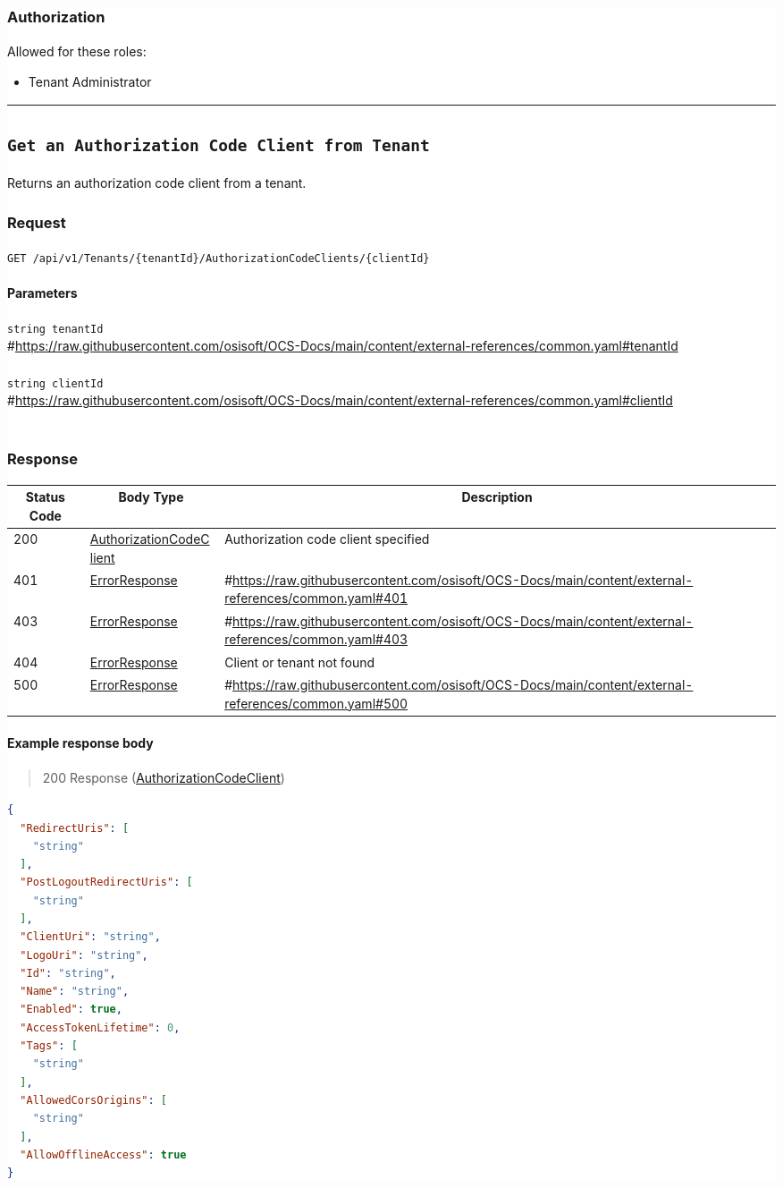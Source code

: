 <h3>Authorization</h3>

Allowed for these roles: 
<ul>
<li>Tenant Administrator</li>
</ul>

---

## `Get an Authorization Code Client from Tenant`

<a id="opIdAuthorizationCodeClients_Get an Authorization Code Client from Tenant"></a>

Returns an authorization code client from a tenant.

<h3>Request</h3>

```text 
GET /api/v1/Tenants/{tenantId}/AuthorizationCodeClients/{clientId}
```

<h4>Parameters</h4>

`string tenantId`
<br/>#https://raw.githubusercontent.com/osisoft/OCS-Docs/main/content/external-references/common.yaml#tenantId<br/><br/>`string clientId`
<br/>#https://raw.githubusercontent.com/osisoft/OCS-Docs/main/content/external-references/common.yaml#clientId<br/><br/>

<h3>Response</h3>

|Status Code|Body Type|Description|
|---|---|---|
|200|[AuthorizationCodeClient](#schemaauthorizationcodeclient)|Authorization code client specified|
|401|[ErrorResponse](#schemaerrorresponse)|#https://raw.githubusercontent.com/osisoft/OCS-Docs/main/content/external-references/common.yaml#401|
|403|[ErrorResponse](#schemaerrorresponse)|#https://raw.githubusercontent.com/osisoft/OCS-Docs/main/content/external-references/common.yaml#403|
|404|[ErrorResponse](#schemaerrorresponse)|Client or tenant not found|
|500|[ErrorResponse](#schemaerrorresponse)|#https://raw.githubusercontent.com/osisoft/OCS-Docs/main/content/external-references/common.yaml#500|

<h4>Example response body</h4>

> 200 Response ([AuthorizationCodeClient](#schemaauthorizationcodeclient))

```json
{
  "RedirectUris": [
    "string"
  ],
  "PostLogoutRedirectUris": [
    "string"
  ],
  "ClientUri": "string",
  "LogoUri": "string",
  "Id": "string",
  "Name": "string",
  "Enabled": true,
  "AccessTokenLifetime": 0,
  "Tags": [
    "string"
  ],
  "AllowedCorsOrigins": [
    "string"
  ],
  "AllowOfflineAccess": true
}
```
